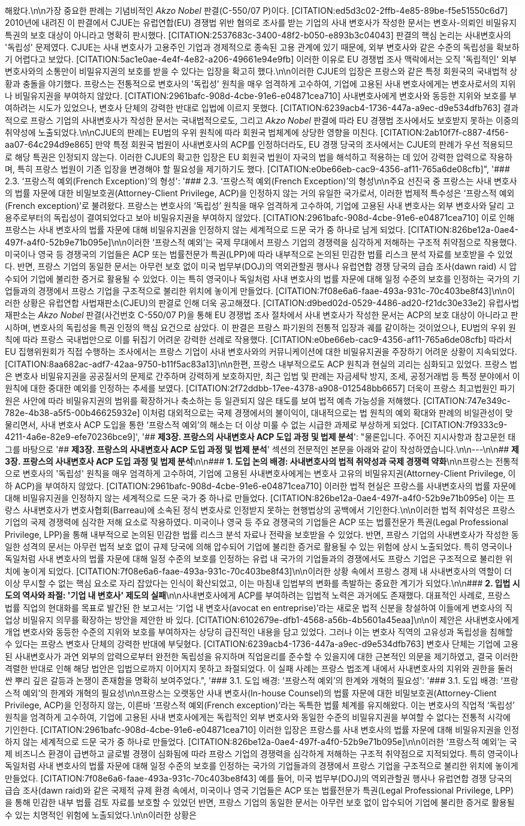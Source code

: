 해왔다.\n\n가장 중요한 판례는 기념비적인 *Akzo Nobel* 판결(C-550/07 P)이다. [CITATION:ed5d3c02-2ffb-4e85-89be-f5e51550c6d7] 2010년에 내려진 이 판결에서 CJUE는 유럽연합(EU) 경쟁법 위반 혐의로 조사를 받는 기업의 사내 변호사가 작성한 문서는 변호사-의뢰인 비밀유지 특권의 보호 대상이 아니라고 명확히 판시했다. [CITATION:2537683c-3400-48f2-b050-e893b3c04043] 판결의 핵심 논리는 사내변호사의 '독립성' 문제였다. CJUE는 사내 변호사가 고용주인 기업과 경제적으로 종속된 고용 관계에 있기 때문에, 외부 변호사와 같은 수준의 독립성을 확보하기 어렵다고 보았다. [CITATION:5ac1e0ae-4e4f-4e82-a206-49661e94e9fb] 이러한 이유로 EU 경쟁법 조사 맥락에서는 오직 '독립적인' 외부 변호사와의 소통만이 비밀유지권의 보호를 받을 수 있다는 입장을 확고히 했다.\n\n이러한 CJUE의 입장은 프랑스와 같은 특정 회원국의 국내법적 상황과 충돌을 야기했다. 프랑스는 전통적으로 변호사의 '독립성' 원칙을 매우 엄격하게 고수하여, 기업에 고용된 사내 변호사에게는 변호사로서의 지위나 비밀유지권을 부여하지 않았다. [CITATION:2961bafc-908d-4cbe-91e6-e04871cea710] 사내변호사에게 변호사와 동등한 지위와 보호를 부여하려는 시도가 있었으나, 변호사 단체의 강력한 반대로 입법에 이르지 못했다. [CITATION:6239acb4-1736-447a-a9ec-d9e534dfb763] 결과적으로 프랑스 기업의 사내변호사가 작성한 문서는 국내법적으로도, 그리고 *Akzo Nobel* 판결에 따라 EU 경쟁법 조사에서도 보호받지 못하는 이중의 취약성에 노출되었다.\n\nCJUE의 판례는 EU법의 우위 원칙에 따라 회원국 법체계에 상당한 영향을 미친다. [CITATION:2ab10f7f-c887-4f56-aa07-64c294d9e865] 만약 특정 회원국 법원이 사내변호사의 ACP를 인정하더라도, EU 경쟁 당국의 조사에서는 CJUE의 판례가 우선 적용되므로 해당 특권은 인정되지 않는다. 이러한 CJUE의 확고한 입장은 EU 회원국 법원이 자국의 법을 해석하고 적용하는 데 있어 강력한 압력으로 작용하며, 특히 프랑스 법원이 기존 입장을 변경해야 할 필요성을 제기하기도 했다. [CITATION:e0be66eb-cac9-4356-af11-765a6de08cfb]", '### 2.3. ‘프랑스적 예외(French Exception)’의 형성': '### 2.3. ‘프랑스적 예외(French Exception)’의 형성\n\n주요 선진국 중 프랑스는 사내 변호사의 법률 자문에 대한 비밀보호권(Attorney-Client Privilege, ACP)을 인정하지 않는 거의 유일한 국가로서, 이러한 법제적 특수성은 ‘프랑스적 예외(French exception)’로 불려왔다. 프랑스는 변호사의 ‘독립성’ 원칙을 매우 엄격하게 고수하여, 기업에 고용된 사내 변호사는 외부 변호사와 달리 고용주로부터의 독립성이 결여되었다고 보아 비밀유지권을 부여하지 않았다. [CITATION:2961bafc-908d-4cbe-91e6-e04871cea710] 이로 인해 프랑스는 사내 변호사의 법률 자문에 대해 비밀유지권을 인정하지 않는 세계적으로 드문 국가 중 하나로 남게 되었다. [CITATION:826be12a-0ae4-497f-a4f0-52b9e71b095e]\n\n이러한 ‘프랑스적 예외’는 국제 무대에서 프랑스 기업의 경쟁력을 심각하게 저해하는 구조적 취약점으로 작용했다. 미국이나 영국 등 경쟁국의 기업들은 ACP 또는 법률전문가 특권(LPP)에 따라 내부적으로 논의된 민감한 법률 리스크 분석 자료를 보호받을 수 있었다. 반면, 프랑스 기업의 동일한 문서는 아무런 보호 없이 미국 법무부(DOJ)의 역외관할권 행사나 유럽연합 경쟁 당국의 급습 조사(dawn raid) 시 압수되어 기업에 불리한 증거로 활용될 수 있었다. 이는 특히 영국이나 독일처럼 사내 변호사의 법률 자문에 대해 일정 수준의 보호를 인정하는 국가의 기업들과의 경쟁에서 프랑스 기업을 구조적으로 불리한 위치에 놓이게 만들었다. [CITATION:7f08e6a6-faae-493a-931c-70c403be8f43]\n\n이러한 상황은 유럽연합 사법재판소(CJEU)의 판결로 인해 더욱 공고해졌다. [CITATION:d9bed02d-0529-4486-ad20-f21dc30e33e2] 유럽사법재판소는 *Akzo Nobel* 판결(사건번호 C-550/07 P)을 통해 EU 경쟁법 조사 절차에서 사내 변호사가 작성한 문서는 ACP의 보호 대상이 아니라고 판시하며, 변호사의 독립성을 특권 인정의 핵심 요건으로 삼았다. 이 판결은 프랑스 파기원의 전통적 입장과 궤를 같이하는 것이었으나, EU법의 우위 원칙에 따라 프랑스 국내법만으로 이를 뒤집기 어려운 강력한 선례로 작용했다. [CITATION:e0be66eb-cac9-4356-af11-765a6de08cfb] 따라서 EU 집행위원회가 직접 수행하는 조사에서는 프랑스 기업이 사내 변호사와의 커뮤니케이션에 대한 비밀유지권을 주장하기 어려운 상황이 지속되었다. [CITATION:8aa682ac-adf7-42aa-9750-b11f5ac83a13]\n\n한편, 프랑스 내부적으로도 ACP 원칙과 현실의 괴리는 심화되고 있었다. 프랑스 법은 변호사 비밀유지권을 공공질서의 문제로 간주하며 강력하게 보호하지만, 최근 입법 및 판례는 자금세탁 방지, 조세, 공정거래법 등 특정 분야에서 이 원칙에 대한 중대한 예외를 인정하는 추세를 보였다. [CITATION:2f72ddbb-17ee-4378-a908-012548bb6657] 더욱이 프랑스 최고법원인 파기원은 사안에 따라 비밀유지권의 범위를 확장하거나 축소하는 등 일관되지 않은 태도를 보여 법적 예측 가능성을 저해했다. [CITATION:747e349c-782e-4b38-a5f5-00b46625932e] 이처럼 대외적으로는 국제 경쟁에서의 불이익이, 대내적으로는 법 원칙의 예외 확대와 판례의 비일관성이 맞물리면서, 사내 변호사 ACP 도입을 통한 ‘프랑스적 예외’의 해소는 더 이상 미룰 수 없는 시급한 과제로 부상하게 되었다. [CITATION:7f9333c9-4211-4a6e-82e9-efe70236bce9]', '## **제3장. 프랑스의 사내변호사 ACP 도입 과정 및 법제 분석**': "물론입니다. 주어진 지시사항과 참고문헌 태그를 바탕으로 '## **제3장. 프랑스의 사내변호사 ACP 도입 과정 및 법제 분석**' 섹션의 전문적인 본문을 아래와 같이 작성하였습니다.\n\n---\n\n## **제3장. 프랑스의 사내변호사 ACP 도입 과정 및 법제 분석**\n\n### **1. 도입 논의 배경: 사내변호사의 법적 취약성과 국제 경쟁력 약화**\n\n프랑스는 전통적으로 변호사의 '독립성' 원칙을 매우 엄격하게 고수하여, 기업에 고용된 사내변호사에게는 변호사 고유의 비밀유지권(Attorney-Client Privilege, 이하 ACP)을 부여하지 않았다. [CITATION:2961bafc-908d-4cbe-91e6-e04871cea710] 이러한 법적 현실은 프랑스를 사내변호사의 법률 자문에 대해 비밀유지권을 인정하지 않는 세계적으로 드문 국가 중 하나로 만들었다. [CITATION:826be12a-0ae4-497f-a4f0-52b9e71b095e] 이는 프랑스 사내변호사가 변호사협회(Barreau)에 소속된 정식 변호사로 인정받지 못하는 현행법상의 공백에서 기인한다.\n\n이러한 법적 취약성은 프랑스 기업의 국제 경쟁력에 심각한 저해 요소로 작용하였다. 미국이나 영국 등 주요 경쟁국의 기업들은 ACP 또는 법률전문가 특권(Legal Professional Privilege, LPP)을 통해 내부적으로 논의된 민감한 법률 리스크 분석 자료나 전략을 보호받을 수 있었다. 반면, 프랑스 기업의 사내변호사가 작성한 동일한 성격의 문서는 아무런 법적 보호 없이 규제 당국에 의해 압수되어 기업에 불리한 증거로 활용될 수 있는 위험에 상시 노출되었다. 특히 영국이나 독일처럼 사내 변호사의 법률 자문에 대해 일정 수준의 보호를 인정하는 유럽 내 국가의 기업들과의 경쟁에서도 프랑스 기업은 구조적으로 불리한 위치에 놓이게 되었다. [CITATION:7f08e6a6-faae-493a-931c-70c403be8f43]\n\n이러한 상황 속에서 프랑스 경제 내 사내변호사의 역할이 더 이상 무시할 수 없는 핵심 요소로 자리 잡았다는 인식이 확산되었고, 이는 마침내 입법부의 변화를 촉발하는 중요한 계기가 되었다.\n\n### **2. 입법 시도의 역사와 좌절: '기업 내 변호사' 제도의 실패**\n\n사내변호사에게 ACP를 부여하려는 입법적 노력은 과거에도 존재했다. 대표적인 사례로, 프랑스 법률 직업의 현대화를 목표로 발간된 한 보고서는 ‘기업 내 변호사(avocat en entreprise)’라는 새로운 법적 신분을 창설하여 이들에게 변호사의 직업상 비밀유지 의무를 확장하는 방안을 제안한 바 있다. [CITATION:6102679e-dfb1-4568-a56b-4b5601a45eaa]\n\n이 제안은 사내변호사에게 개업 변호사와 동등한 수준의 지위와 보호를 부여하자는 상당히 급진적인 내용을 담고 있었다. 그러나 이는 변호사 직역의 고유성과 독립성을 침해할 수 있다는 프랑스 변호사 단체의 강력한 반대에 부딪혔다. [CITATION:6239acb4-1736-447a-a9ec-d9e534dfb763] 변호사 단체는 기업에 고용된 사내변호사가 과연 외부의 압력으로부터 완전한 독립성을 유지하며 직업윤리를 준수할 수 있을지에 대한 근본적인 의문을 제기하였고, 결국 이러한 격렬한 반대로 인해 해당 법안은 입법으로까지 이어지지 못하고 좌절되었다. 이 실패 사례는 프랑스 법조계 내에서 사내변호사의 지위와 권한을 둘러싼 뿌리 깊은 갈등과 논쟁이 존재함을 명확히 보여주었다.", '### 3.1. 도입 배경: ‘프랑스적 예외’의 한계와 개혁의 필요성': '### 3.1. 도입 배경: ‘프랑스적 예외’의 한계와 개혁의 필요성\n\n프랑스는 오랫동안 사내 변호사(In-house Counsel)의 법률 자문에 대한 비밀보호권(Attorney-Client Privilege, ACP)을 인정하지 않는, 이른바 ‘프랑스적 예외(French exception)’라는 독특한 법률 체계를 유지해왔다. 이는 변호사의 직업적 ‘독립성’ 원칙을 엄격하게 고수하여, 기업에 고용된 사내 변호사에게는 독립적인 외부 변호사와 동일한 수준의 비밀유지권을 부여할 수 없다는 전통적 시각에 기인한다. [CITATION:2961bafc-908d-4cbe-91e6-e04871cea710] 이러한 입장은 프랑스를 사내 변호사의 법률 자문에 대해 비밀유지권을 인정하지 않는 세계적으로 드문 국가 중 하나로 만들었다. [CITATION:826be12a-0ae4-497f-a4f0-52b9e71b095e]\n\n이러한 ‘프랑스적 예외’는 국제 비즈니스 환경이 급변하고 글로벌 경쟁이 심화됨에 따라 프랑스 기업의 경쟁력을 심각하게 저해하는 구조적 취약점으로 지적되었다. 특히 영국이나 독일처럼 사내 변호사의 법률 자문에 대해 일정 수준의 보호를 인정하는 국가의 기업들과의 경쟁에서 프랑스 기업을 구조적으로 불리한 위치에 놓이게 만들었다. [CITATION:7f08e6a6-faae-493a-931c-70c403be8f43] 예를 들어, 미국 법무부(DOJ)의 역외관할권 행사나 유럽연합 경쟁 당국의 급습 조사(dawn raid)와 같은 국제적 규제 환경 속에서, 미국이나 영국 기업들은 ACP 또는 법률전문가 특권(Legal Professional Privilege, LPP)을 통해 민감한 내부 법률 검토 자료를 보호할 수 있었던 반면, 프랑스 기업의 동일한 문서는 아무런 보호 없이 압수되어 기업에 불리한 증거로 활용될 수 있는 치명적인 위험에 노출되었다.\n\n이러한 상황은